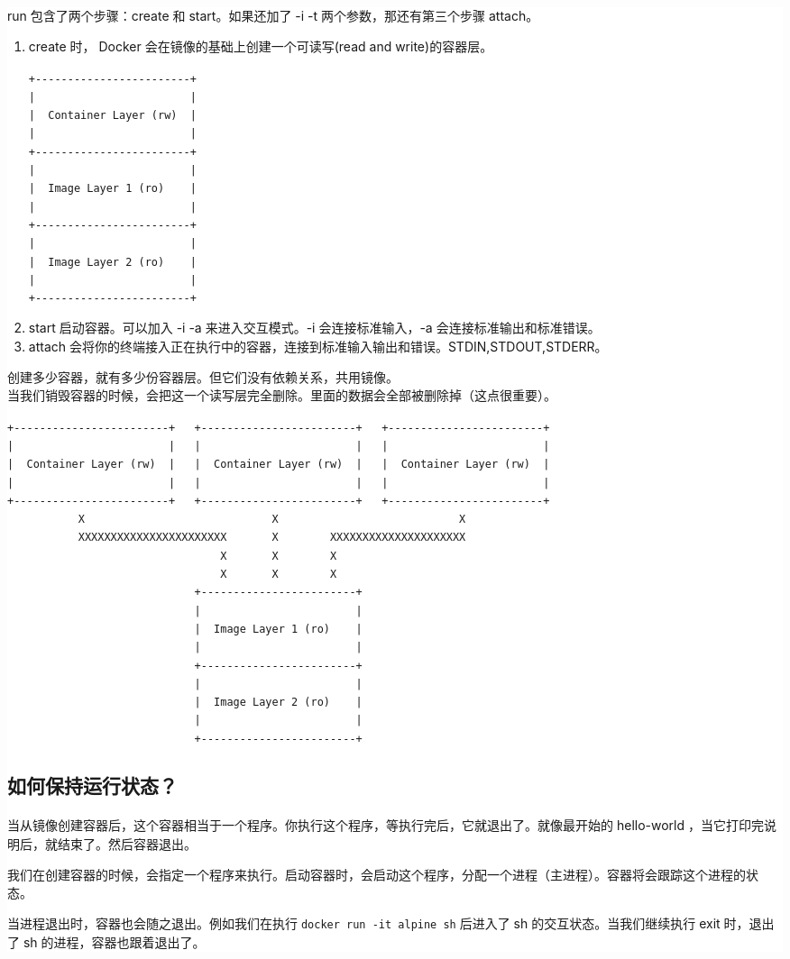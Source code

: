 run 包含了两个步骤：create 和 start。如果还加了 -i -t 两个参数，那还有第三个步骤 attach。

1. create 时， Docker 会在镜像的基础上创建一个可读写(read and write)的容器层。  
   ```
   +------------------------+
   |                        |
   |  Container Layer (rw)  |
   |                        |
   +------------------------+
   |                        |
   |  Image Layer 1 (ro)    |
   |                        |
   +------------------------+
   |                        |
   |  Image Layer 2 (ro)    |
   |                        |
   +------------------------+
   ```
2. start 启动容器。可以加入 -i -a 来进入交互模式。-i 会连接标准输入，-a 会连接标准输出和标准错误。    
3. attach 会将你的终端接入正在执行中的容器，连接到标准输入输出和错误。STDIN,STDOUT,STDERR。

创建多少容器，就有多少份容器层。但它们没有依赖关系，共用镜像。  
当我们销毁容器的时候，会把这一个读写层完全删除。里面的数据会全部被删除掉（这点很重要）。 

```
+------------------------+   +------------------------+   +------------------------+
|                        |   |                        |   |                        |
|  Container Layer (rw)  |   |  Container Layer (rw)  |   |  Container Layer (rw)  |
|                        |   |                        |   |                        |
+------------------------+   +------------------------+   +------------------------+
           X                             X                            X
           XXXXXXXXXXXXXXXXXXXXXXX       X        XXXXXXXXXXXXXXXXXXXXX
                                 X       X        X
                                 X       X        X
                             +------------------------+
                             |                        |
                             |  Image Layer 1 (ro)    |
                             |                        |
                             +------------------------+
                             |                        |
                             |  Image Layer 2 (ro)    |
                             |                        |
                             +------------------------+

```


## 如何保持运行状态？

当从镜像创建容器后，这个容器相当于一个程序。你执行这个程序，等执行完后，它就退出了。就像最开始的 hello-world ，当它打印完说明后，就结束了。然后容器退出。

我们在创建容器的时候，会指定一个程序来执行。启动容器时，会启动这个程序，分配一个进程（主进程）。容器将会跟踪这个进程的状态。  

当进程退出时，容器也会随之退出。例如我们在执行 `docker run -it alpine sh` 后进入了 sh 的交互状态。当我们继续执行 exit 时，退出了 sh 的进程，容器也跟着退出了。
